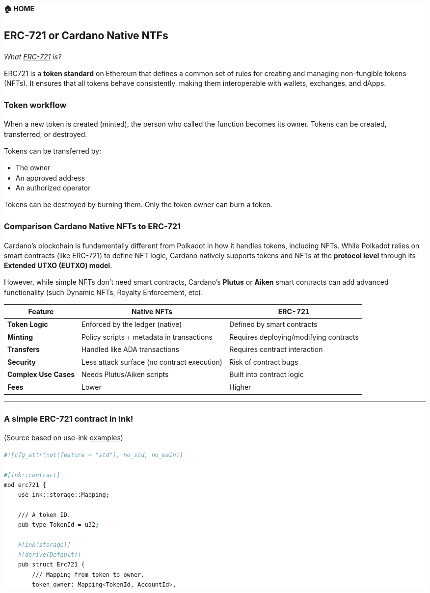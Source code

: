 **[🏠 HOME](../README.md)**

## ERC-721 or Cardano Native NTFs

_What [ERC-721](https://en.wikipedia.org/wiki/ERC-721) is?_

ERC721 is a **token standard** on Ethereum that defines a common set of rules for creating and managing non-fungible tokens (NFTs). It ensures that all tokens behave consistently, making them interoperable with wallets, exchanges, and dApps.  

### Token workflow

When a new token is created (minted), the person who called the function becomes its owner. Tokens can be created, transferred, or destroyed.

Tokens can be transferred by:

- The owner
- An approved address
- An authorized operator

Tokens can be destroyed by burning them. Only the token owner can burn a token.

### Comparison **Cardano Native NFTs** to **ERC-721**

Cardano’s blockchain is fundamentally different from Polkadot in how it handles tokens, including NFTs. While Polkadot relies on smart contracts (like ERC-721) to define NFT logic, Cardano natively supports tokens and NFTs at the **protocol level** through its **Extended UTXO (EUTXO) model**.

However, while simple NFTs don’t need smart contracts, Cardano’s **Plutus** or **Aiken** smart contracts can add advanced functionality (such Dynamic NFTs, Royalty Enforcement, etc).

| **Feature**               | **Native NFTs**                               | **ERC-721**                                |
|---------------------------|-----------------------------------------------|--------------------------------------------|
| **Token Logic**           | Enforced by the ledger (native)               | Defined by smart contracts                 |
| **Minting**               | Policy scripts + metadata in transactions     | Requires deploying/modifying contracts     |
| **Transfers**             | Handled like ADA transactions                 | Requires contract interaction              |
| **Security**              | Less attack surface (no contract execution)   | Risk of contract bugs                      |
| **Complex Use Cases**     | Needs Plutus/Aiken scripts                    | Built into contract logic                  |
| **Fees**                  | Lower                                         | Higher                                     |

---

### A simple ERC-721 contract in Ink!

(Source based on use-ink [examples](https://github.com/use-ink/ink-examples/blob/main/erc721/lib.rs))

```sh
#![cfg_attr(not(feature = "std"), no_std, no_main)]

#[ink::contract]
mod erc721 {
    use ink::storage::Mapping;

    /// A token ID.
    pub type TokenId = u32;

    #[ink(storage)]
    #[derive(Default)]
    pub struct Erc721 {
        /// Mapping from token to owner.
        token_owner: Mapping<TokenId, AccountId>,
```